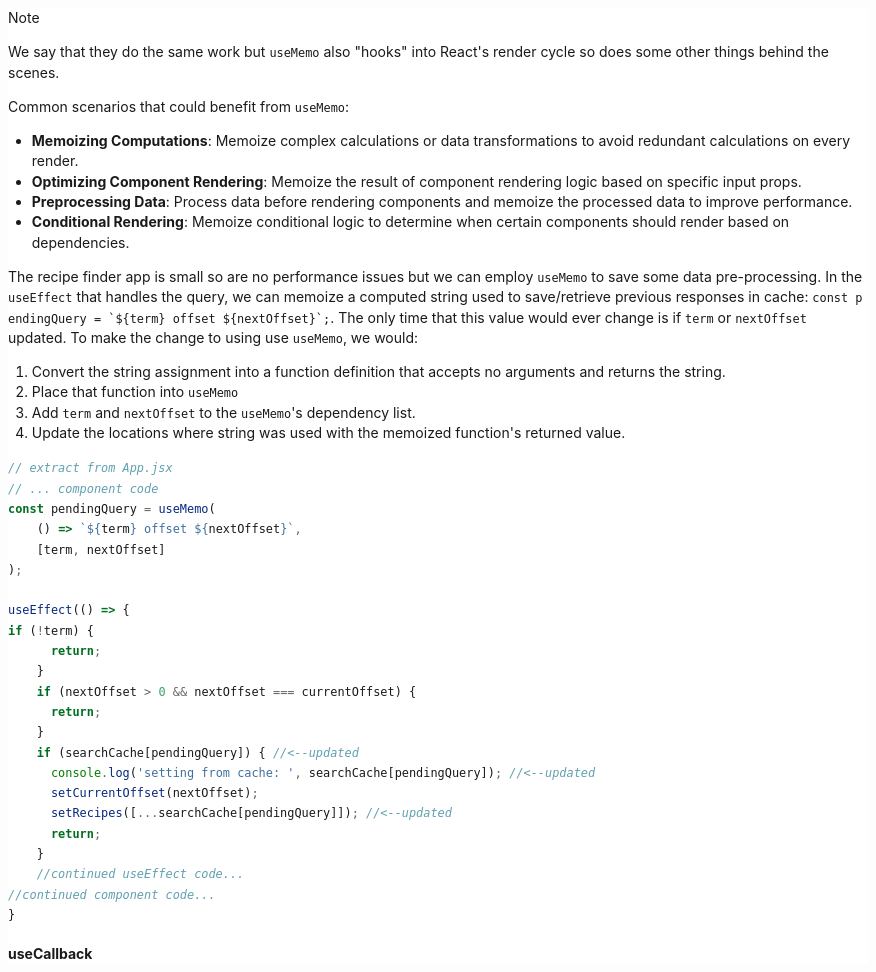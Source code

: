 > [!note]
> We say that they do the same work but `useMemo` also "hooks" into React's render cycle so does some other things behind the scenes.

Common scenarios that could benefit from `useMemo`:

- **Memoizing Computations**: Memoize complex calculations or data transformations to avoid redundant calculations on every render.
- **Optimizing Component Rendering**: Memoize the result of component rendering logic based on specific input props.
- **Preprocessing Data**: Process data before rendering components and memoize the processed data to improve performance.
- **Conditional Rendering**: Memoize conditional logic to determine when certain components should render based on dependencies.

The recipe finder app is small so are no performance issues but we can employ `useMemo` to save some data pre-processing. In the `useEffect` that handles the query, we can memoize a computed string used to save/retrieve previous responses in cache: ``const pendingQuery = `${term} offset ${nextOffset}`;``. The only time that this value would ever change is if `term` or `nextOffset` updated. To make the change to using use `useMemo`, we would:

1. Convert the string assignment into a function definition that accepts no arguments and returns the string.
2. Place that function into `useMemo`
3. Add `term` and `nextOffset` to the `useMemo`'s dependency list.
4. Update the locations where string was used with the memoized function's returned value.

```jsx
// extract from App.jsx
// ... component code 
const pendingQuery = useMemo(
    () => `${term} offset ${nextOffset}`,
    [term, nextOffset]
);

useEffect(() => {
if (!term) {
      return;
    }
    if (nextOffset > 0 && nextOffset === currentOffset) {
      return;
    }
    if (searchCache[pendingQuery]) { //<--updated
      console.log('setting from cache: ', searchCache[pendingQuery]); //<--updated
      setCurrentOffset(nextOffset);
      setRecipes([...searchCache[pendingQuery]]); //<--updated
      return;
    }
    //continued useEffect code...
//continued component code...
}
```

#### useCallback

